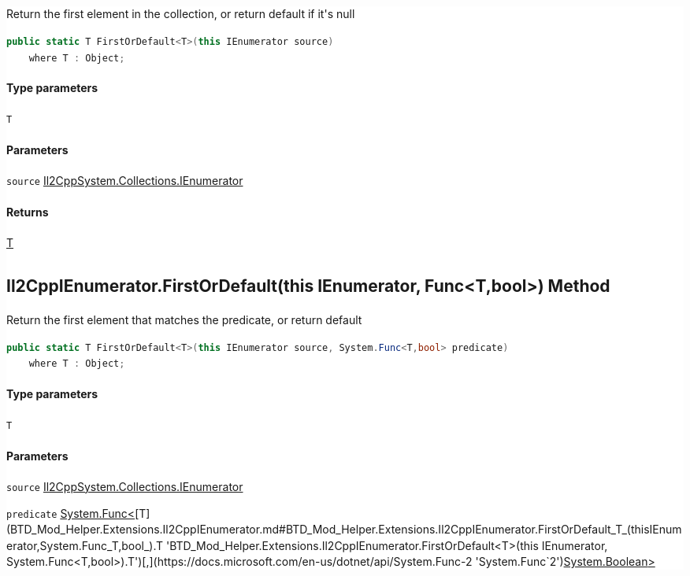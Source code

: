 Return the first element in the collection, or return default if it's null

```csharp
public static T FirstOrDefault<T>(this IEnumerator source)
    where T : Object;
```
#### Type parameters

<a name='BTD_Mod_Helper.Extensions.Il2CppIEnumerator.FirstOrDefault_T_(thisIEnumerator).T'></a>

`T`
#### Parameters

<a name='BTD_Mod_Helper.Extensions.Il2CppIEnumerator.FirstOrDefault_T_(thisIEnumerator).source'></a>

`source` [Il2CppSystem.Collections.IEnumerator](https://docs.microsoft.com/en-us/dotnet/api/Il2CppSystem.Collections.IEnumerator 'Il2CppSystem.Collections.IEnumerator')

#### Returns
[T](BTD_Mod_Helper.Extensions.Il2CppIEnumerator.md#BTD_Mod_Helper.Extensions.Il2CppIEnumerator.FirstOrDefault_T_(thisIEnumerator).T 'BTD_Mod_Helper.Extensions.Il2CppIEnumerator.FirstOrDefault<T>(this IEnumerator).T')

<a name='BTD_Mod_Helper.Extensions.Il2CppIEnumerator.FirstOrDefault_T_(thisIEnumerator,System.Func_T,bool_)'></a>

## Il2CppIEnumerator.FirstOrDefault<T>(this IEnumerator, Func<T,bool>) Method

Return the first element that matches the predicate, or return default

```csharp
public static T FirstOrDefault<T>(this IEnumerator source, System.Func<T,bool> predicate)
    where T : Object;
```
#### Type parameters

<a name='BTD_Mod_Helper.Extensions.Il2CppIEnumerator.FirstOrDefault_T_(thisIEnumerator,System.Func_T,bool_).T'></a>

`T`
#### Parameters

<a name='BTD_Mod_Helper.Extensions.Il2CppIEnumerator.FirstOrDefault_T_(thisIEnumerator,System.Func_T,bool_).source'></a>

`source` [Il2CppSystem.Collections.IEnumerator](https://docs.microsoft.com/en-us/dotnet/api/Il2CppSystem.Collections.IEnumerator 'Il2CppSystem.Collections.IEnumerator')

<a name='BTD_Mod_Helper.Extensions.Il2CppIEnumerator.FirstOrDefault_T_(thisIEnumerator,System.Func_T,bool_).predicate'></a>

`predicate` [System.Func&lt;](https://docs.microsoft.com/en-us/dotnet/api/System.Func-2 'System.Func`2')[T](BTD_Mod_Helper.Extensions.Il2CppIEnumerator.md#BTD_Mod_Helper.Extensions.Il2CppIEnumerator.FirstOrDefault_T_(thisIEnumerator,System.Func_T,bool_).T 'BTD_Mod_Helper.Extensions.Il2CppIEnumerator.FirstOrDefault<T>(this IEnumerator, System.Func<T,bool>).T')[,](https://docs.microsoft.com/en-us/dotnet/api/System.Func-2 'System.Func`2')[System.Boolean](https://docs.microsoft.com/en-us/dotnet/api/System.Boolean 'System.Boolean')[&gt;](https://docs.microsoft.com/en-us/dotnet/api/System.Func-2 'System.Func`2')
